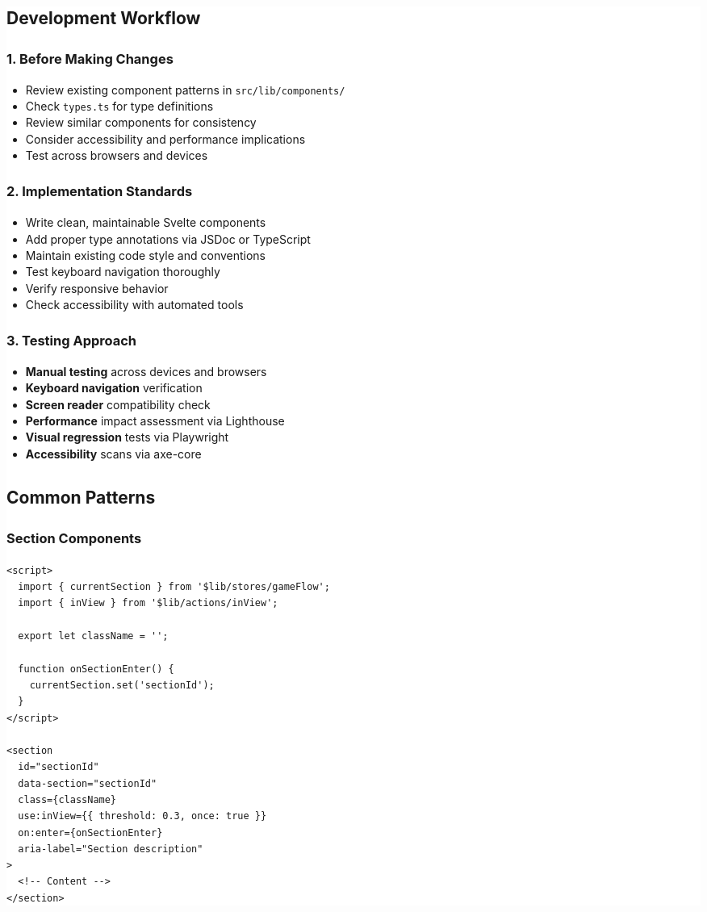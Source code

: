 ## Development Workflow

### 1. Before Making Changes

- Review existing component patterns in `src/lib/components/`
- Check `types.ts` for type definitions
- Review similar components for consistency
- Consider accessibility and performance implications
- Test across browsers and devices

### 2. Implementation Standards

- Write clean, maintainable Svelte components
- Add proper type annotations via JSDoc or TypeScript
- Maintain existing code style and conventions
- Test keyboard navigation thoroughly
- Verify responsive behavior
- Check accessibility with automated tools

### 3. Testing Approach

- **Manual testing** across devices and browsers
- **Keyboard navigation** verification
- **Screen reader** compatibility check
- **Performance** impact assessment via Lighthouse
- **Visual regression** tests via Playwright
- **Accessibility** scans via axe-core

## Common Patterns

### Section Components

```svelte
<script>
  import { currentSection } from '$lib/stores/gameFlow';
  import { inView } from '$lib/actions/inView';
  
  export let className = '';
  
  function onSectionEnter() {
    currentSection.set('sectionId');
  }
</script>

<section
  id="sectionId"
  data-section="sectionId"
  class={className}
  use:inView={{ threshold: 0.3, once: true }}
  on:enter={onSectionEnter}
  aria-label="Section description"
>
  <!-- Content -->
</section>
```
